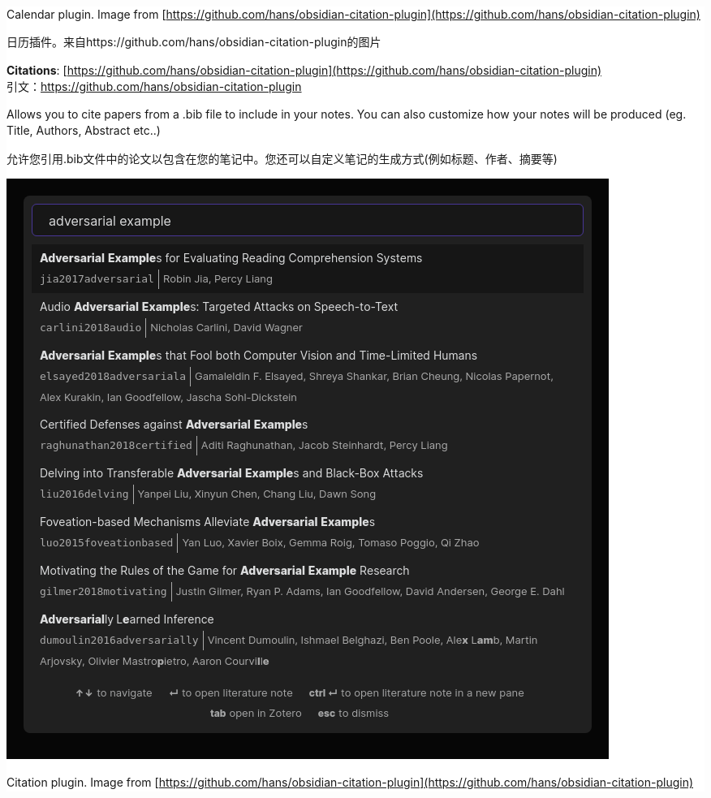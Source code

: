 Calendar plugin. Image from [https://github.com/hans/obsidian-citation-plugin](https://github.com/hans/obsidian-citation-plugin)

日历插件。来自https://github.com/hans/obsidian-citation-plugin的图片

**Citations**: [https://github.com/hans/obsidian-citation-plugin](https://github.com/hans/obsidian-citation-plugin)  
引文：https://github.com/hans/obsidian-citation-plugin  
  
Allows you to cite papers from a .bib file to include in your notes. You can also customize how your notes will be produced (eg. Title, Authors, Abstract etc..)

允许您引用.bib文件中的论文以包含在您的笔记中。您还可以自定义笔记的生成方式(例如标题、作者、摘要等)

![](1DuU5baVBm_8vtSmTZJ2cXA.png)

Citation plugin. Image from [https://github.com/hans/obsidian-citation-plugin](https://github.com/hans/obsidian-citation-plugin)
